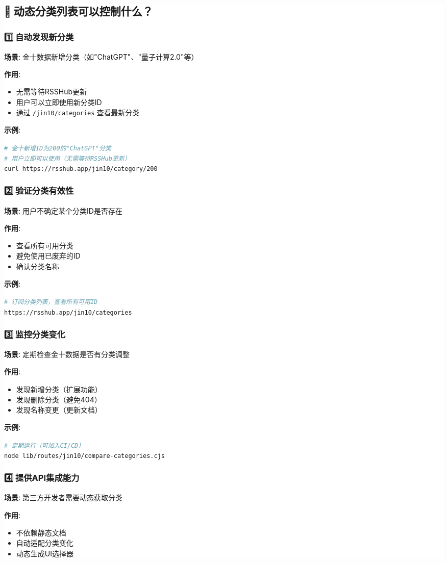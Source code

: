 
## 🤔 动态分类列表可以控制什么？

### 1️⃣ **自动发现新分类**

**场景**: 金十数据新增分类（如"ChatGPT"、"量子计算2.0"等）

**作用**:
- 无需等待RSSHub更新
- 用户可以立即使用新分类ID
- 通过 `/jin10/categories` 查看最新分类

**示例**:
```bash
# 金十新增ID为200的"ChatGPT"分类
# 用户立即可以使用（无需等待RSSHub更新）
curl https://rsshub.app/jin10/category/200
```

### 2️⃣ **验证分类有效性**

**场景**: 用户不确定某个分类ID是否存在

**作用**:
- 查看所有可用分类
- 避免使用已废弃的ID
- 确认分类名称

**示例**:
```bash
# 订阅分类列表，查看所有可用ID
https://rsshub.app/jin10/categories
```

### 3️⃣ **监控分类变化**

**场景**: 定期检查金十数据是否有分类调整

**作用**:
- 发现新增分类（扩展功能）
- 发现删除分类（避免404）
- 发现名称变更（更新文档）

**示例**:
```bash
# 定期运行（可加入CI/CD）
node lib/routes/jin10/compare-categories.cjs
```

### 4️⃣ **提供API集成能力**

**场景**: 第三方开发者需要动态获取分类

**作用**:
- 不依赖静态文档
- 自动适配分类变化
- 动态生成UI选择器
